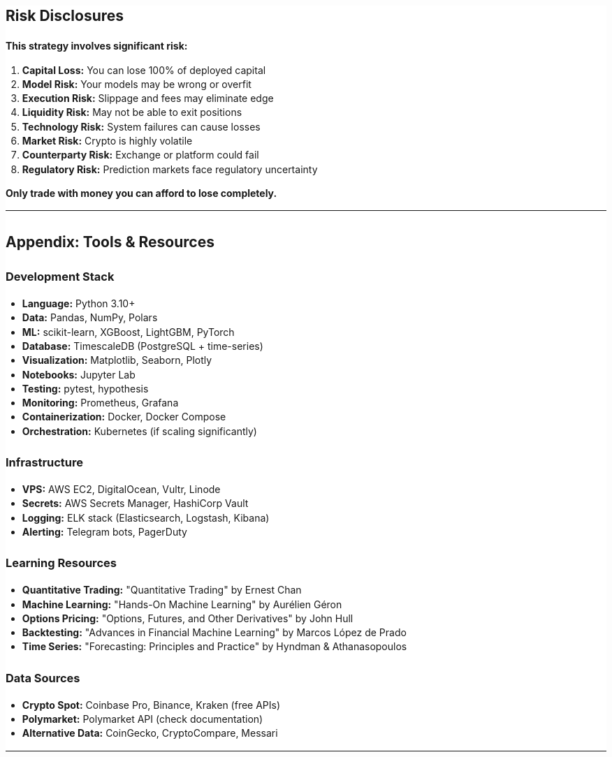 
## Risk Disclosures

**This strategy involves significant risk:**

1. **Capital Loss:** You can lose 100% of deployed capital
2. **Model Risk:** Your models may be wrong or overfit
3. **Execution Risk:** Slippage and fees may eliminate edge
4. **Liquidity Risk:** May not be able to exit positions
5. **Technology Risk:** System failures can cause losses
6. **Market Risk:** Crypto is highly volatile
7. **Counterparty Risk:** Exchange or platform could fail
8. **Regulatory Risk:** Prediction markets face regulatory uncertainty

**Only trade with money you can afford to lose completely.**

---

## Appendix: Tools & Resources

### Development Stack
- **Language:** Python 3.10+
- **Data:** Pandas, NumPy, Polars
- **ML:** scikit-learn, XGBoost, LightGBM, PyTorch
- **Database:** TimescaleDB (PostgreSQL + time-series)
- **Visualization:** Matplotlib, Seaborn, Plotly
- **Notebooks:** Jupyter Lab
- **Testing:** pytest, hypothesis
- **Monitoring:** Prometheus, Grafana
- **Containerization:** Docker, Docker Compose
- **Orchestration:** Kubernetes (if scaling significantly)

### Infrastructure
- **VPS:** AWS EC2, DigitalOcean, Vultr, Linode
- **Secrets:** AWS Secrets Manager, HashiCorp Vault
- **Logging:** ELK stack (Elasticsearch, Logstash, Kibana)
- **Alerting:** Telegram bots, PagerDuty

### Learning Resources
- **Quantitative Trading:** "Quantitative Trading" by Ernest Chan
- **Machine Learning:** "Hands-On Machine Learning" by Aurélien Géron
- **Options Pricing:** "Options, Futures, and Other Derivatives" by John Hull
- **Backtesting:** "Advances in Financial Machine Learning" by Marcos López de Prado
- **Time Series:** "Forecasting: Principles and Practice" by Hyndman & Athanasopoulos

### Data Sources
- **Crypto Spot:** Coinbase Pro, Binance, Kraken (free APIs)
- **Polymarket:** Polymarket API (check documentation)
- **Alternative Data:** CoinGecko, CryptoCompare, Messari

---

